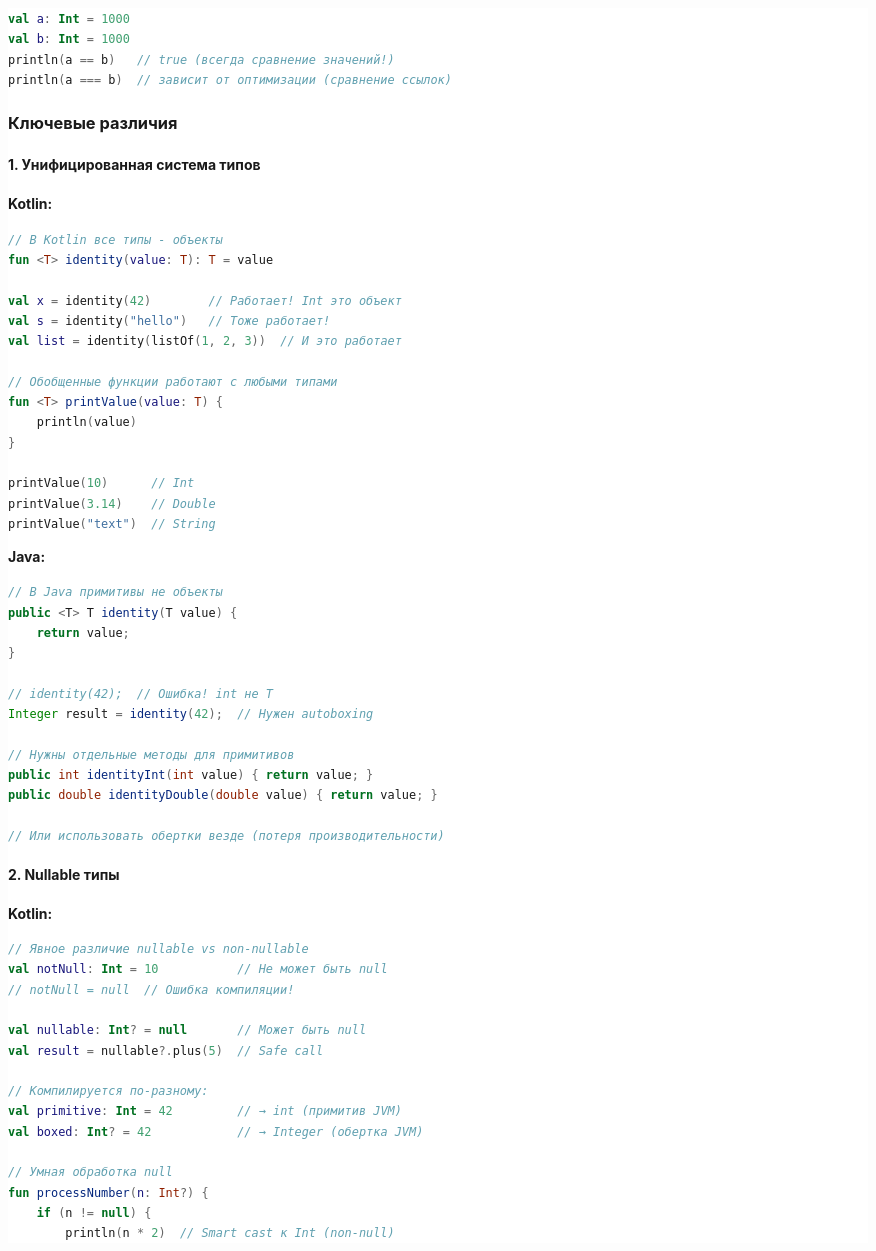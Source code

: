 ```kotlin
val a: Int = 1000
val b: Int = 1000
println(a == b)   // true (всегда сравнение значений!)
println(a === b)  // зависит от оптимизации (сравнение ссылок)
```

### Ключевые различия

#### 1. Унифицированная система типов

**Kotlin:**
```kotlin
// В Kotlin все типы - объекты
fun <T> identity(value: T): T = value

val x = identity(42)        // Работает! Int это объект
val s = identity("hello")   // Тоже работает!
val list = identity(listOf(1, 2, 3))  // И это работает

// Обобщенные функции работают с любыми типами
fun <T> printValue(value: T) {
    println(value)
}

printValue(10)      // Int
printValue(3.14)    // Double
printValue("text")  // String
```

**Java:**
```java
// В Java примитивы не объекты
public <T> T identity(T value) {
    return value;
}

// identity(42);  // Ошибка! int не T
Integer result = identity(42);  // Нужен autoboxing

// Нужны отдельные методы для примитивов
public int identityInt(int value) { return value; }
public double identityDouble(double value) { return value; }

// Или использовать обертки везде (потеря производительности)
```

#### 2. Nullable типы

**Kotlin:**
```kotlin
// Явное различие nullable vs non-nullable
val notNull: Int = 10           // Не может быть null
// notNull = null  // Ошибка компиляции!

val nullable: Int? = null       // Может быть null
val result = nullable?.plus(5)  // Safe call

// Компилируется по-разному:
val primitive: Int = 42         // → int (примитив JVM)
val boxed: Int? = 42            // → Integer (обертка JVM)

// Умная обработка null
fun processNumber(n: Int?) {
    if (n != null) {
        println(n * 2)  // Smart cast к Int (non-null)
```